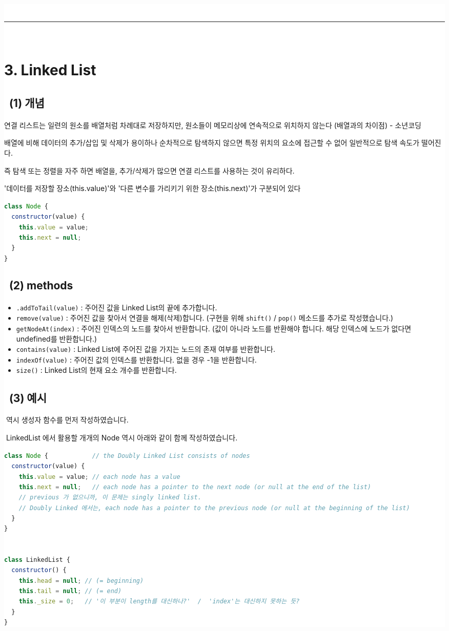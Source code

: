 <br>
  
---

<br>

# 3. Linked List  

## &nbsp;&nbsp;(1) 개념  
연결 리스트는 일련의 원소를 배열처럼 차례대로 저장하지만, 원소들이 메모리상에 연속적으로 위치하지 않는다 (배열과의 차이점) - 소년코딩

배열에 비해 데이터의 추가/삽입 및 삭제가 용이하나 순차적으로 탐색하지 않으면 특정 위치의 요소에 접근할 수 없어 일반적으로 탐색 속도가 떨어진다.

즉 탐색 또는 정렬을 자주 하면 배열을, 추가/삭제가 많으면 연결 리스트를 사용하는 것이 유리하다. 


'데이터를 저장할 장소(this.value)'와 '다른 변수를 가리키기 위한 장소(this.next)'가 구분되어 있다

```js
class Node {            
  constructor(value) {
    this.value = value;
    this.next = null;  
  }
}
```

## &nbsp;&nbsp;(2) methods  

 - `.addToTail(value)` : 주어진 값을 Linked List의 끝에 추가합니다.
 - `remove(value)` : 주어진 값을 찾아서 연결을 해제(삭제)합니다. (구현을 위해 `shift()` / `pop()` 메소드를 추가로 작성했습니다.)
 - `getNodeAt(index)` : 주어진 인덱스의 노드를 찾아서 반환합니다. (값이 아니라 노드를 반환해야 합니다. 해당 인덱스에 노드가 없다면 undefined를 반환합니다.)  
 - `contains(value)` : Linked List에 주어진 값을 가지는 노드의 존재 여부를 반환합니다.  
 - `indexOf(value)` : 주어진 값의 인덱스를 반환합니다. 없을 경우 -1을 반환합니다.  
 - `size()` : Linked List의 현재 요소 개수를 반환합니다.  


## &nbsp;&nbsp;(3) 예시  

&nbsp;역시 생성자 함수를 먼저 작성하였습니다.  

&nbsp;LinkedList 에서 활용할 개개의 Node 역시 아래와 같이 함께 작성하였습니다.  

```js
class Node {            // the Doubly Linked List consists of nodes
  constructor(value) {
    this.value = value; // each node has a value
    this.next = null;   // each node has a pointer to the next node (or null at the end of the list)
    // previous 가 없으니까, 이 문제는 singly linked list.   
    // Doubly Linked 에서는, each node has a pointer to the previous node (or null at the beginning of the list)
  }
}


class LinkedList {
  constructor() {
    this.head = null; // (= beginning)
    this.tail = null; // (= end)
    this._size = 0;   // '이 부분이 length를 대신하나?'  /  'index'는 대신하지 못하는 듯?
  }
}
```  
